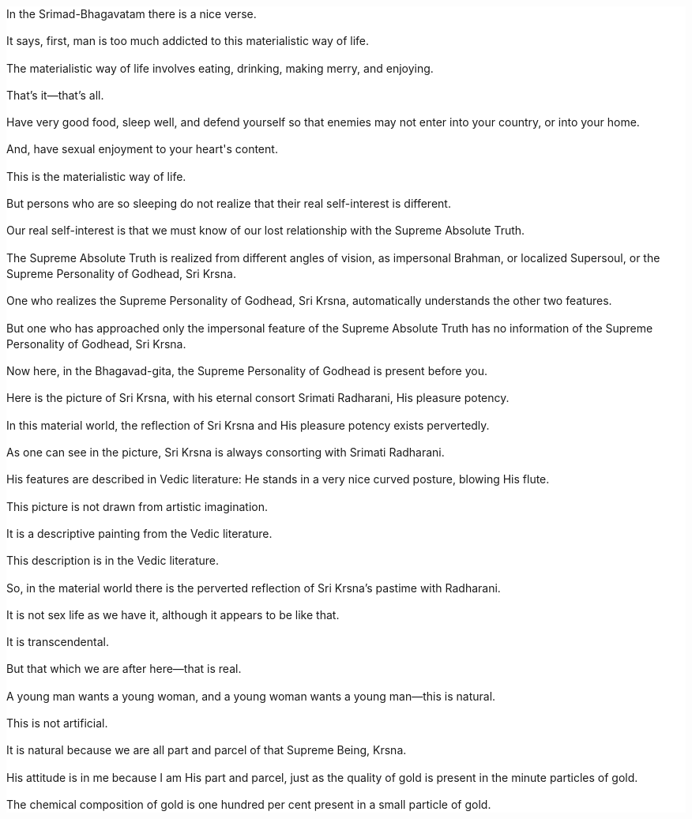 In the Srimad-Bhagavatam there is a nice verse.

It says, first, man is too much addicted to this materialistic way of life.

The materialistic way of life involves eating, drinking, making merry, and enjoying.

That’s it—that’s all.

Have very good food, sleep well, and defend yourself so that enemies may not enter into your country, or into your home.

And, have sexual enjoyment to your heart's content.

This is the materialistic way of life.

But persons who are so sleeping do not realize that their real self-interest is different.

Our real self-interest is that we must know of our lost relationship with the Supreme Absolute Truth.

The Supreme Absolute Truth is realized from different angles of vision, as impersonal Brahman, or localized Supersoul, or the Supreme Personality of Godhead, Sri Krsna.

One who realizes the Supreme Personality of Godhead, Sri Krsna, automatically understands the other two features.

But one who has approached only the impersonal feature of the Supreme Absolute Truth has no information of the Supreme Personality of Godhead, Sri Krsna.

Now here, in the Bhagavad-gita, the Supreme Personality of Godhead is present before you.

Here is the picture of Sri Krsna, with his eternal consort Srimati Radharani, His pleasure potency.

In this material world, the reflection of Sri Krsna and His pleasure potency exists pervertedly.

As one can see in the picture, Sri Krsna is always consorting with Srimati Radharani.

His features are described in Vedic literature: He stands in a very nice curved posture, blowing His flute.

This picture is not drawn from artistic imagination.

It is a descriptive painting from the Vedic literature.

This description is in the Vedic literature.

So, in the material world there is the perverted reflection of Sri Krsna’s pastime with Radharani.

It is not sex life as we have it, although it appears to be like that.

It is transcendental.

But that which we are after here—that is real.

A young man wants a young woman, and a young woman wants a young man—this is natural.

This is not artificial.

It is natural because we are all part and parcel of that Supreme Being, Krsna.

His attitude is in me because I am His part and parcel, just as the quality of gold is present in the minute particles of gold.

The chemical composition of gold is one hundred per cent present in a small particle of gold.
